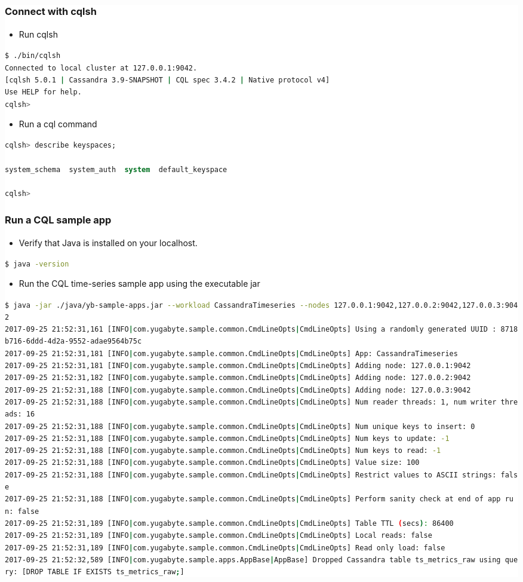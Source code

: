 ### Connect with cqlsh

- Run cqlsh

```sh
$ ./bin/cqlsh
Connected to local cluster at 127.0.0.1:9042.
[cqlsh 5.0.1 | Cassandra 3.9-SNAPSHOT | CQL spec 3.4.2 | Native protocol v4]
Use HELP for help.
cqlsh> 
```

- Run a cql command

```sql
cqlsh> describe keyspaces;

system_schema  system_auth  system  default_keyspace

cqlsh> 
```

### Run a CQL sample app

- Verify that Java is installed on your localhost.

```sh
$ java -version
```

- Run the CQL time-series sample app using the executable jar

```sh
$ java -jar ./java/yb-sample-apps.jar --workload CassandraTimeseries --nodes 127.0.0.1:9042,127.0.0.2:9042,127.0.0.3:9042
2017-09-25 21:52:31,161 [INFO|com.yugabyte.sample.common.CmdLineOpts|CmdLineOpts] Using a randomly generated UUID : 8718b716-6ddd-4d2a-9552-adae9564b75c
2017-09-25 21:52:31,181 [INFO|com.yugabyte.sample.common.CmdLineOpts|CmdLineOpts] App: CassandraTimeseries
2017-09-25 21:52:31,181 [INFO|com.yugabyte.sample.common.CmdLineOpts|CmdLineOpts] Adding node: 127.0.0.1:9042
2017-09-25 21:52:31,182 [INFO|com.yugabyte.sample.common.CmdLineOpts|CmdLineOpts] Adding node: 127.0.0.2:9042
2017-09-25 21:52:31,188 [INFO|com.yugabyte.sample.common.CmdLineOpts|CmdLineOpts] Adding node: 127.0.0.3:9042
2017-09-25 21:52:31,188 [INFO|com.yugabyte.sample.common.CmdLineOpts|CmdLineOpts] Num reader threads: 1, num writer threads: 16
2017-09-25 21:52:31,188 [INFO|com.yugabyte.sample.common.CmdLineOpts|CmdLineOpts] Num unique keys to insert: 0
2017-09-25 21:52:31,188 [INFO|com.yugabyte.sample.common.CmdLineOpts|CmdLineOpts] Num keys to update: -1
2017-09-25 21:52:31,188 [INFO|com.yugabyte.sample.common.CmdLineOpts|CmdLineOpts] Num keys to read: -1
2017-09-25 21:52:31,188 [INFO|com.yugabyte.sample.common.CmdLineOpts|CmdLineOpts] Value size: 100
2017-09-25 21:52:31,188 [INFO|com.yugabyte.sample.common.CmdLineOpts|CmdLineOpts] Restrict values to ASCII strings: false
2017-09-25 21:52:31,188 [INFO|com.yugabyte.sample.common.CmdLineOpts|CmdLineOpts] Perform sanity check at end of app run: false
2017-09-25 21:52:31,189 [INFO|com.yugabyte.sample.common.CmdLineOpts|CmdLineOpts] Table TTL (secs): 86400
2017-09-25 21:52:31,189 [INFO|com.yugabyte.sample.common.CmdLineOpts|CmdLineOpts] Local reads: false
2017-09-25 21:52:31,189 [INFO|com.yugabyte.sample.common.CmdLineOpts|CmdLineOpts] Read only load: false
2017-09-25 21:52:32,589 [INFO|com.yugabyte.sample.apps.AppBase|AppBase] Dropped Cassandra table ts_metrics_raw using query: [DROP TABLE IF EXISTS ts_metrics_raw;]
```